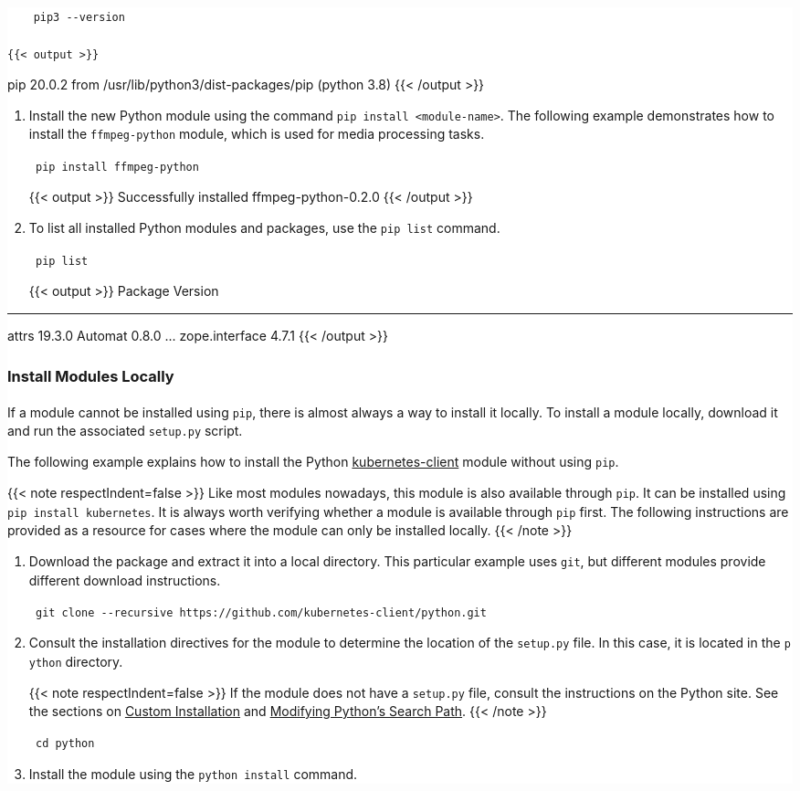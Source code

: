         pip3 --version

    {{< output >}}
pip 20.0.2 from /usr/lib/python3/dist-packages/pip (python 3.8)
{{< /output >}}

1. Install the new Python module using the command `pip install <module-name>`. The following example demonstrates how to install the `ffmpeg-python` module, which is used for media processing tasks.

        pip install ffmpeg-python

    {{< output >}}
Successfully installed ffmpeg-python-0.2.0
{{< /output >}}

1. To list all installed Python modules and packages, use the `pip list` command.

        pip list

    {{< output >}}
Package                Version
---------------------- --------------------
attrs                  19.3.0
Automat                0.8.0
...
zope.interface         4.7.1
    {{< /output >}}

### Install Modules Locally

If a module cannot be installed using `pip`, there is almost always a way to install it locally. To install a module locally, download it and run the associated `setup.py` script.

The following example explains how to install the Python [kubernetes-client](https://github.com/kubernetes-client/python) module without using `pip`.

{{< note respectIndent=false >}}
Like most modules nowadays, this module is also available through `pip`. It can be installed using `pip install kubernetes`. It is always worth verifying whether a module is available through `pip` first. The following instructions are provided as a resource for cases where the module can only be installed locally.
{{< /note >}}

1. Download the package and extract it into a local directory. This particular example uses `git`, but different modules provide different download instructions.

        git clone --recursive https://github.com/kubernetes-client/python.git

1. Consult the installation directives for the module to determine the location of the `setup.py` file. In this case, it is located in the `python` directory.

    {{< note respectIndent=false >}}
If the module does not have a `setup.py` file, consult the instructions on the Python site. See the sections on [Custom Installation](https://docs.python.org/3/install/#custom-installation) and [Modifying Python’s Search Path](https://docs.python.org/3/install/#modifying-python-s-search-path).
    {{< /note >}}

        cd python
1. Install the module using the `python install` command.
